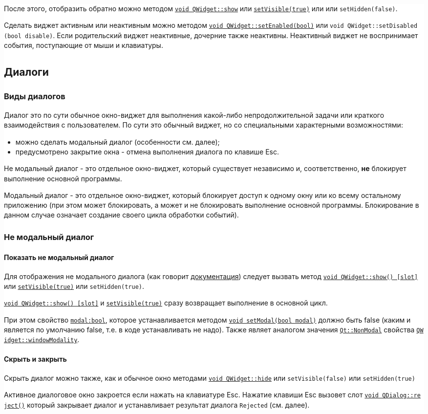 ```cpp
```

После этого, отобразить обратно можно методом  [`void QWidget::show`](https://doc.qt.io/qt-6/qwidget.html#show) или [`setVisible(true)`](https://doc.qt.io/qt-6/qwidget.html#visible-prop) или или `setHidden(false)`.

Сделать виджет активным или неактивным можно методом [`void QWidget::setEnabled(bool)`](https://doc.qt.io/qt-6/qwidget.html#enabled-prop) или `void QWidget::setDisabled(bool disable)`. Если родительский виджет неактивные, дочерние также неактивны. Неактивный виджет не воспринимает события, поступающие от мыши и клавиатуры.

## Диалоги

### Виды диалогов

Диалог это по сути обычное окно-виджет для выполнения какой-либо непродолжительной задачи или краткого взаимодействия с пользователем. По сути это обычный виджет, но со специальными характерными возможностями:

- можно сделать модальный диалог (особенности см. далее);
- предусмотрено закрытие окна - отмена выполнения диалога по клавише Esc.

Не модальный диалог - это отдельное окно-виджет, который существует независимо и, соответственно, **не** блокирует выполнение основной программы.

Модальный диалог - это отдельное окно-виджет, который блокирует доступ к одному окну или ко всему остальному приложению (при этом может блокировать, а может и не блокировать выполнение основной программы. Блокирование в данном случае означает создание своего цикла обработки событий).

### Не модальный диалог

#### Показать не модальный диалог

Для отображения не модального диалога (как говорит [документация](https://doc.qt.io/qt-6/qdialog.html#modeless-dialogs)) следует вызвать метод [`void QWidget::show() [slot]`](https://doc.qt.io/qt-6/qwidget.html#show) или [`setVisible(true)`](https://doc.qt.io/qt-6/qwidget.html#visible-prop) или `setHidden(true)`.

[`void QWidget::show() [slot]`](https://doc.qt.io/qt-6/qwidget.html#show) и [`setVisible(true)`](https://doc.qt.io/qt-6/qwidget.html#visible-prop) сразу возвращает выполнение в основной цикл.

При этом свойство [`modal:bool`](https://doc.qt.io/qt-6/qdialog.html#modal-prop), которое устанавливается методом [`void setModal(bool modal)`](https://doc.qt.io/qt-6/qdialog.html#modal-prop) должно быть false (каким и является по умолчанию  false, т.е. в коде устанавливать не надо). Также являет аналогом значения [`Qt::NonModal`](https://doc.qt.io/qt-6/qt.html#WindowModality-enum) свойства [`QWidget::windowModality`](https://doc.qt.io/qt-6/qwidget.html#windowModality-prop).

#### Скрыть и закрыть

Скрыть диалог можно также, как и обычное окно методами [`void QWidget::hide`](https://doc.qt.io/qt-6/qwidget.html#hide) или `setVisible(false)` или `setHidden(true)`

Активное диалоговое окно закроется если нажать на клавиатуре Esc. Нажатие клавиши Esc вызовет слот [`void QDialog::reject()`](https://doc.qt.io/qt-6/qdialog.html#reject) который закрывает диалог и устанавливает результат диалога `Rejected` (см. далее).
